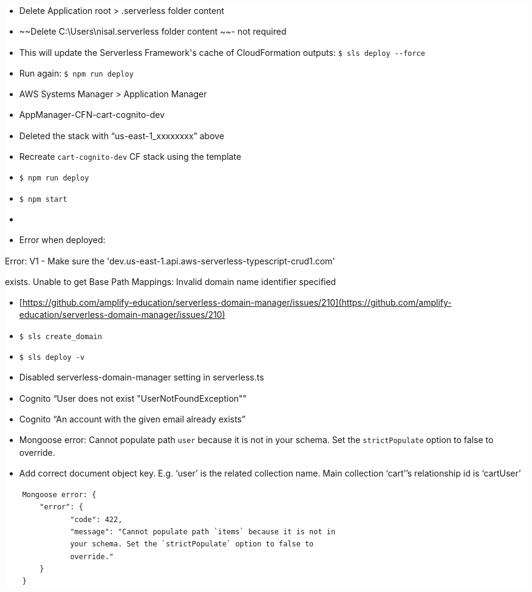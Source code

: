 * Delete Application root > .serverless folder content

*  ~~Delete C:\Users\nisal\.serverless folder content ~~- not required

* This will update the Serverless Framework's cache of CloudFormation outputs: `$ sls deploy --force`

* Run again: `$ npm run deploy`

* AWS Systems Manager > Application Manager

* AppManager-CFN-cart-cognito-dev

* Deleted the stack with “us-east-1_xxxxxxxx” above

* Recreate `cart-cognito-dev` CF stack using the template

*  `$ npm run deploy`

*  `$ npm start`

*

* Error when deployed:

  

Error: V1 - Make sure the 'dev.us-east-1.api.aws-serverless-typescript-crud1.com'

  

exists. Unable to get Base Path Mappings: Invalid domain name identifier specified

  
  
  

* [https://github.com/amplify-education/serverless-domain-manager/issues/210](https://github.com/amplify-education/serverless-domain-manager/issues/210)

*  `$ sls create_domain`

*  `$ sls deploy -v`

* Disabled serverless-domain-manager setting in serverless.ts

* Cognito “User does not exist "UserNotFoundException"”

* Cognito “An account with the given email already exists”

* Mongoose error: Cannot populate path `user` because it is not in your schema. Set the `strictPopulate` option to false to override.

* Add correct document object key. E.g. ‘user’ is the related collection name. Main collection ‘cart’’s relationship id is ‘cartUser’
```
	Mongoose error: {
		"error": {
			   "code": 422,
			   "message": "Cannot populate path `items` because it is not in 
			   your schema. Set the `strictPopulate` option to false to 
			   override."
		}
	}
```
  